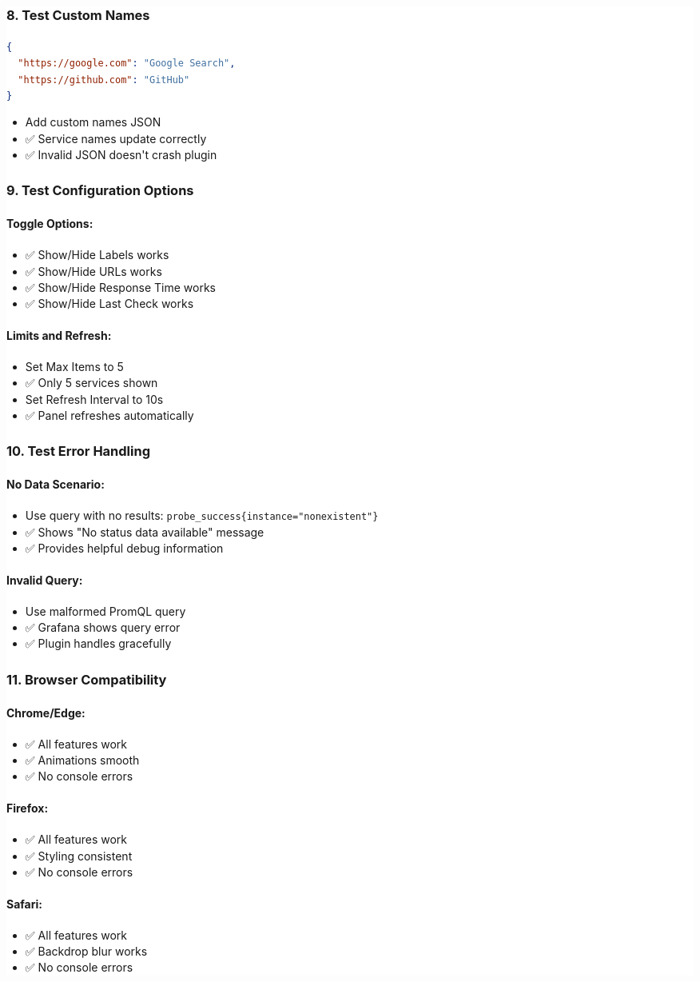 ### **8. Test Custom Names**

```json
{
  "https://google.com": "Google Search",
  "https://github.com": "GitHub"
}
```

- Add custom names JSON
- ✅ Service names update correctly
- ✅ Invalid JSON doesn't crash plugin

### **9. Test Configuration Options**

#### **Toggle Options:**
- ✅ Show/Hide Labels works
- ✅ Show/Hide URLs works
- ✅ Show/Hide Response Time works
- ✅ Show/Hide Last Check works

#### **Limits and Refresh:**
- Set Max Items to 5
- ✅ Only 5 services shown
- Set Refresh Interval to 10s
- ✅ Panel refreshes automatically

### **10. Test Error Handling**

#### **No Data Scenario:**
- Use query with no results: `probe_success{instance="nonexistent"}`
- ✅ Shows "No status data available" message
- ✅ Provides helpful debug information

#### **Invalid Query:**
- Use malformed PromQL query
- ✅ Grafana shows query error
- ✅ Plugin handles gracefully

### **11. Browser Compatibility**

#### **Chrome/Edge:**
- ✅ All features work
- ✅ Animations smooth
- ✅ No console errors

#### **Firefox:**
- ✅ All features work
- ✅ Styling consistent
- ✅ No console errors

#### **Safari:**
- ✅ All features work
- ✅ Backdrop blur works
- ✅ No console errors
